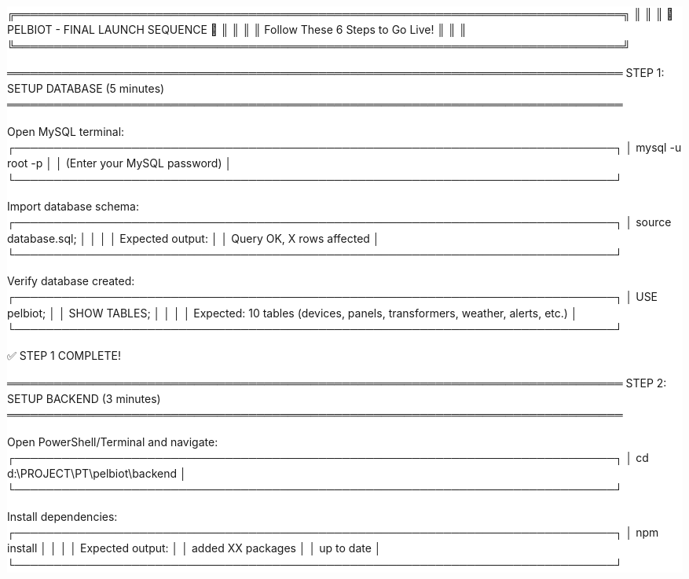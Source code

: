 ╔══════════════════════════════════════════════════════════════════════════════╗
║                                                                              ║
║                   🎯 PELBIOT - FINAL LAUNCH SEQUENCE 🎯                     ║
║                                                                              ║
║                      Follow These 6 Steps to Go Live!                        ║
║                                                                              ║
╚══════════════════════════════════════════════════════════════════════════════╝


═══════════════════════════════════════════════════════════════════════════════
STEP 1: SETUP DATABASE (5 minutes)
═══════════════════════════════════════════════════════════════════════════════

Open MySQL terminal:
┌─────────────────────────────────────────────────────────────────────────────┐
│ mysql -u root -p                                                             │
│ (Enter your MySQL password)                                                  │
└─────────────────────────────────────────────────────────────────────────────┘

Import database schema:
┌─────────────────────────────────────────────────────────────────────────────┐
│ source database.sql;                                                         │
│                                                                              │
│ Expected output:                                                             │
│ Query OK, X rows affected                                                    │
└─────────────────────────────────────────────────────────────────────────────┘

Verify database created:
┌─────────────────────────────────────────────────────────────────────────────┐
│ USE pelbiot;                                                                 │
│ SHOW TABLES;                                                                 │
│                                                                              │
│ Expected: 10 tables (devices, panels, transformers, weather, alerts, etc.)  │
└─────────────────────────────────────────────────────────────────────────────┘

✅ STEP 1 COMPLETE!


═══════════════════════════════════════════════════════════════════════════════
STEP 2: SETUP BACKEND (3 minutes)
═══════════════════════════════════════════════════════════════════════════════

Open PowerShell/Terminal and navigate:
┌─────────────────────────────────────────────────────────────────────────────┐
│ cd d:\PROJECT\PT\pelbiot\backend                                             │
└─────────────────────────────────────────────────────────────────────────────┘

Install dependencies:
┌─────────────────────────────────────────────────────────────────────────────┐
│ npm install                                                                  │
│                                                                              │
│ Expected output:                                                             │
│ added XX packages                                                            │
│ up to date                                                                   │
└─────────────────────────────────────────────────────────────────────────────┘
